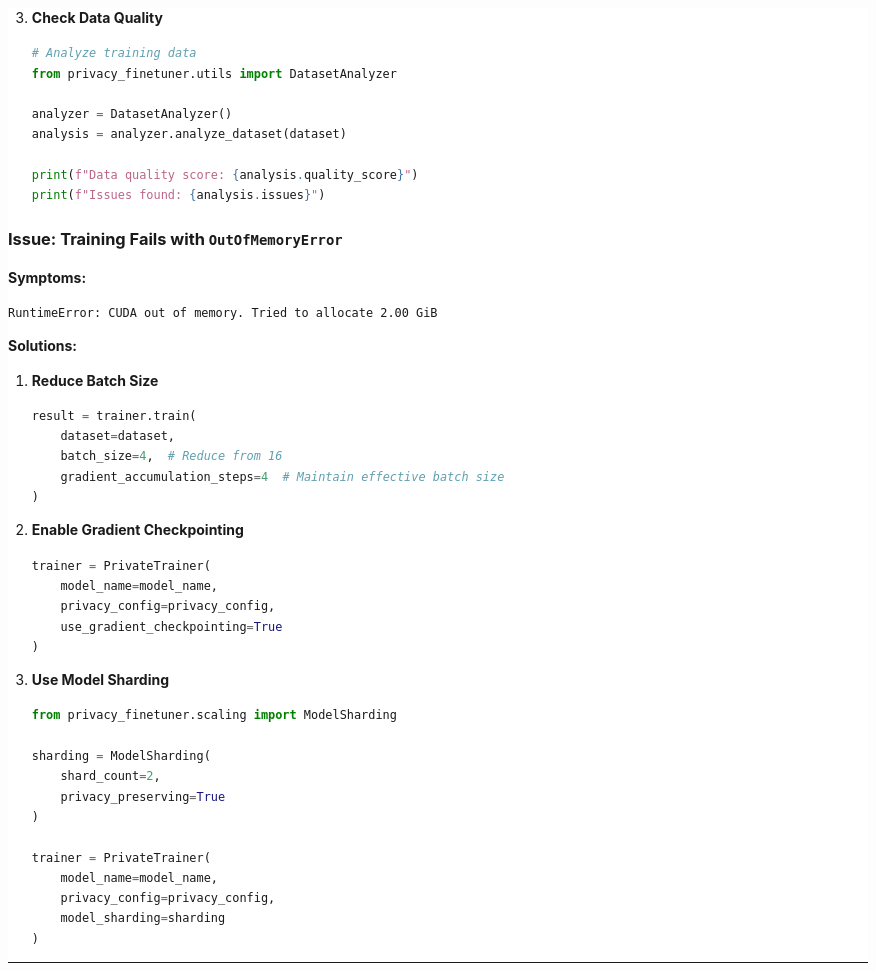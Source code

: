 3. **Check Data Quality**
   ```python
   # Analyze training data
   from privacy_finetuner.utils import DatasetAnalyzer
   
   analyzer = DatasetAnalyzer()
   analysis = analyzer.analyze_dataset(dataset)
   
   print(f"Data quality score: {analysis.quality_score}")
   print(f"Issues found: {analysis.issues}")
   ```

### Issue: Training Fails with `OutOfMemoryError`

**Symptoms:**
```
RuntimeError: CUDA out of memory. Tried to allocate 2.00 GiB
```

**Solutions:**

1. **Reduce Batch Size**
   ```python
   result = trainer.train(
       dataset=dataset,
       batch_size=4,  # Reduce from 16
       gradient_accumulation_steps=4  # Maintain effective batch size
   )
   ```

2. **Enable Gradient Checkpointing**
   ```python
   trainer = PrivateTrainer(
       model_name=model_name,
       privacy_config=privacy_config,
       use_gradient_checkpointing=True
   )
   ```

3. **Use Model Sharding**
   ```python
   from privacy_finetuner.scaling import ModelSharding
   
   sharding = ModelSharding(
       shard_count=2,
       privacy_preserving=True
   )
   
   trainer = PrivateTrainer(
       model_name=model_name,
       privacy_config=privacy_config,
       model_sharding=sharding
   )
   ```

---